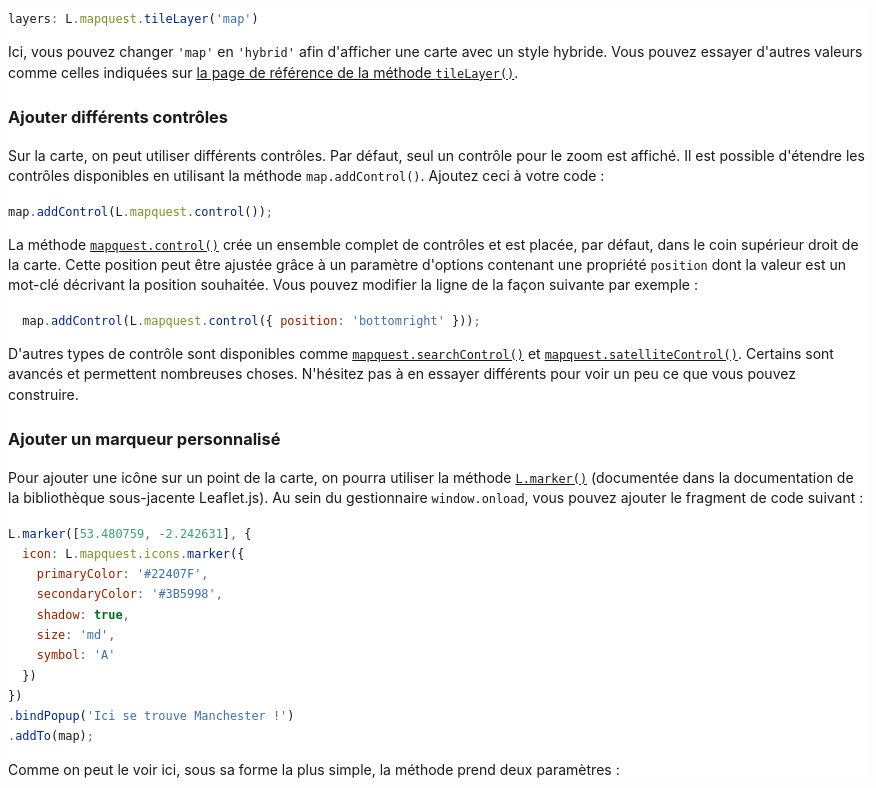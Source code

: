 ```js
layers: L.mapquest.tileLayer('map')
```

Ici, vous pouvez changer `'map'` en `'hybrid'` afin d'afficher une carte avec un style hybride. Vous pouvez essayer d'autres valeurs comme celles indiquées sur [la page de référence de la méthode `tileLayer()`](https://developer.mapquest.com/documentation/mapquest-js/v1.3/l-mapquest-tile-layer/).

### Ajouter différents contrôles

Sur la carte, on peut utiliser différents contrôles. Par défaut, seul un contrôle pour le zoom est affiché. Il est possible d'étendre les contrôles disponibles en utilisant la méthode `map.addControl()`. Ajoutez ceci à votre code&nbsp;:

```js
map.addControl(L.mapquest.control());
```

La méthode [`mapquest.control()`](https://developer.mapquest.com/documentation/mapquest-js/v1.3/l-mapquest-control/) crée un ensemble complet de contrôles et est placée, par défaut, dans le coin supérieur droit de la carte. Cette position peut être ajustée grâce à un paramètre d'options contenant une propriété `position` dont la valeur est un mot-clé décrivant la position souhaitée. Vous pouvez modifier la ligne de la façon suivante par exemple&nbsp;:

```js
  map.addControl(L.mapquest.control({ position: 'bottomright' }));
```

D'autres types de contrôle sont disponibles comme [`mapquest.searchControl()`](https://developer.mapquest.com/documentation/mapquest-js/v1.3/l-mapquest-search-control/) et [`mapquest.satelliteControl()`](https://developer.mapquest.com/documentation/mapquest-js/v1.3/l-mapquest-satellite-control/). Certains sont avancés et permettent  nombreuses choses. N'hésitez pas à en essayer différents pour voir un peu ce que vous pouvez construire.

### Ajouter un marqueur personnalisé

Pour ajouter une icône sur un point de la carte, on pourra utiliser la méthode [`L.marker()`](https://leafletjs.com/reference.html#marker) (documentée dans la documentation de la bibliothèque sous-jacente Leaflet.js). Au sein du gestionnaire `window.onload`, vous pouvez ajouter le fragment de code suivant&nbsp;:

```js
L.marker([53.480759, -2.242631], {
  icon: L.mapquest.icons.marker({
    primaryColor: '#22407F',
    secondaryColor: '#3B5998',
    shadow: true,
    size: 'md',
    symbol: 'A'
  })
})
.bindPopup('Ici se trouve Manchester !')
.addTo(map);
```

Comme on peut le voir ici, sous sa forme la plus simple, la méthode prend deux paramètres&nbsp;:
